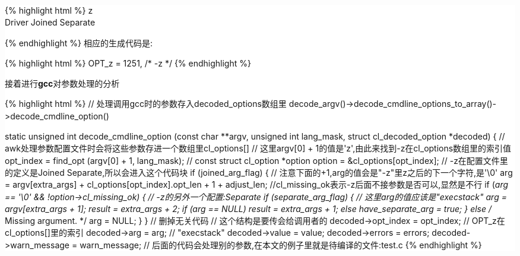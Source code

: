 {% highlight html %}
z   
Driver Joined Separate

{% endhighlight %}
相应的生成代码是:

{% highlight html %}
OPT_z = 1251, 		/* -z */
{% endhighlight %}


接着进行**gcc**对参数处理的分析


{% highlight html %}
// 处理调用gcc时的参数存入decoded_options数组里
decode_argv()->decode_cmdline_options_to_array()->decode_cmdline_option()

static unsigned int
decode_cmdline_option (const char **argv, unsigned int lang_mask,
		       struct cl_decoded_option *decoded)
{
  // awk处理参数配置文件时会将这些参数存进一个数组里cl_options[]
  // 这里argv[0] + 1的值是'z',由此来找到-z在cl_options数组里的索引值
  opt_index = find_opt (argv[0] + 1, lang_mask);
  // const struct cl_option *option
  option = &cl_options[opt_index];
  // -z在配置文件里的定义是Joined Separate,所以会进入这个代码块
  if (joined_arg_flag)
    {
      // 注意下面的+1,arg的值会是"-z"里z之后的下一个字符,是'\0'
      arg = argv[extra_args] + cl_options[opt_index].opt_len + 1 + adjust_len;
      //cl_missing_ok表示-z后面不接参数是否可以,显然是不行
      if (*arg == '\0' && !option->cl_missing_ok)
	{
	  // -z的另外一个配置:Separate
	  if (separate_arg_flag)
	    {
	      // 这里arg的值应该是"execstack"
	      arg = argv[extra_args + 1];
	      result = extra_args + 2;
	      if (arg == NULL)
		result = extra_args + 1;
	      else
		have_separate_arg = true;
	    }
	  else
	      /* Missing argument.  */
	      arg = NULL;
	}
    }
    // 删掉无关代码
    // 这个结构是要传会给调用者的
    decoded->opt_index = opt_index; // OPT_z在cl_options[]里的索引
    decoded->arg = arg;  // "execstack"
    decoded->value = value;
    decoded->errors = errors;
    decoded->warn_message = warn_message;
    // 后面的代码会处理别的参数,在本文的例子里就是待编译的文件:test.c
{% endhighlight %}
